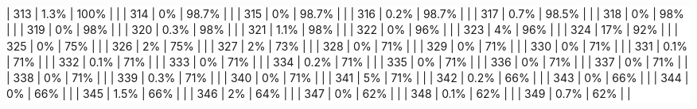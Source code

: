 | 313 | 1.3% | 100% |  |
| 314 | 0% | 98.7% |  |
| 315 | 0% | 98.7% |  |
| 316 | 0.2% | 98.7% |  |
| 317 | 0.7% | 98.5% |  |
| 318 | 0% | 98% |  |
| 319 | 0% | 98% |  |
| 320 | 0.3% | 98% |  |
| 321 | 1.1% | 98% |  |
| 322 | 0% | 96% |  |
| 323 | 4% | 96% |  |
| 324 | 17% | 92% |  |
| 325 | 0% | 75% |  |
| 326 | 2% | 75% |  |
| 327 | 2% | 73% |  |
| 328 | 0% | 71% |  |
| 329 | 0% | 71% |  |
| 330 | 0% | 71% |  |
| 331 | 0.1% | 71% |  |
| 332 | 0.1% | 71% |  |
| 333 | 0% | 71% |  |
| 334 | 0.2% | 71% |  |
| 335 | 0% | 71% |  |
| 336 | 0% | 71% |  |
| 337 | 0% | 71% |  |
| 338 | 0% | 71% |  |
| 339 | 0.3% | 71% |  |
| 340 | 0% | 71% |  |
| 341 | 5% | 71% |  |
| 342 | 0.2% | 66% |  |
| 343 | 0% | 66% |  |
| 344 | 0% | 66% |  |
| 345 | 1.5% | 66% |  |
| 346 | 2% | 64% |  |
| 347 | 0% | 62% |  |
| 348 | 0.1% | 62% |  |
| 349 | 0.7% | 62% |  |